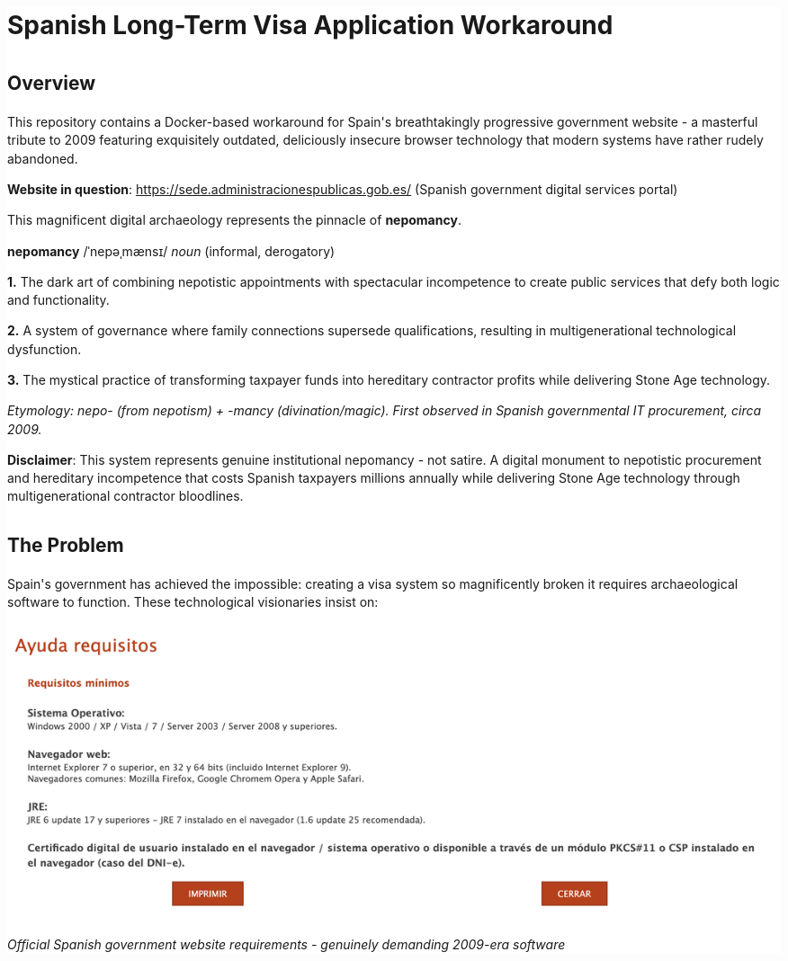 # Spanish Long-Term Visa Application Workaround

## Overview

This repository contains a Docker-based workaround for Spain's breathtakingly progressive government website - a masterful tribute to 2009 featuring exquisitely outdated, deliciously insecure browser technology that modern systems have rather rudely abandoned.

**Website in question**: https://sede.administracionespublicas.gob.es/ (Spanish government digital services portal)

This magnificent digital archaeology represents the pinnacle of **nepomancy**.

**nepomancy** /ˈnepəˌmænsɪ/ *noun* (informal, derogatory)

**1.** The dark art of combining nepotistic appointments with spectacular incompetence to create public services that defy both logic and functionality.

**2.** A system of governance where family connections supersede qualifications, resulting in multigenerational technological dysfunction.

**3.** The mystical practice of transforming taxpayer funds into hereditary contractor profits while delivering Stone Age technology.

*Etymology: nepo- (from nepotism) + -mancy (divination/magic). First observed in Spanish governmental IT procurement, circa 2009.*

**Disclaimer**: This system represents genuine institutional nepomancy - not satire. A digital monument to nepotistic procurement and hereditary incompetence that costs Spanish taxpayers millions annually while delivering Stone Age technology through multigenerational contractor bloodlines.

## The Problem

Spain's government has achieved the impossible: creating a visa system so magnificently broken it requires archaeological software to function. These technological visionaries insist on:

![Spanish Government System Requirements](requirements-screenshot.png)
*Official Spanish government website requirements - genuinely demanding 2009-era software*
